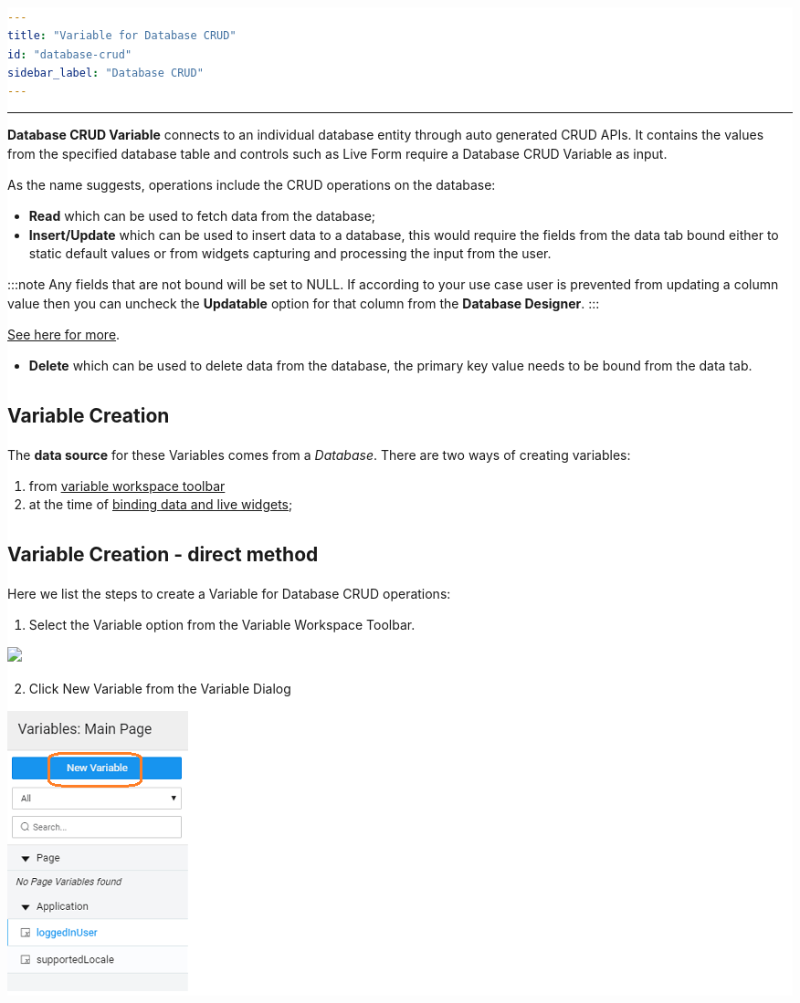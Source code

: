 ```yaml
---
title: "Variable for Database CRUD"
id: "database-crud"
sidebar_label: "Database CRUD"
---
```

---

**Database CRUD Variable** connects to an individual database entity through auto generated CRUD APIs. It contains the values from the specified database table and controls such as Live Form require a Database CRUD Variable as input.

As the name suggests, operations include the CRUD operations on the database:

- **Read** which can be used to fetch data from the database;
- **Insert/Update** which can be used to insert data to a database, this would require the fields from the data tab bound either to static default values or from widgets capturing and processing the input from the user. 

:::note
Any fields that are not bound will be set to NULL. If according to your use case user is prevented from updating a column value then you can uncheck the **Updatable** option for that column from the **Database Designer**. 
:::

[See here for more](/learn/app-development/services/database-services/working-database-schema/#metadata-implementation).

- **Delete** which can be used to delete data from the database, the primary key value needs to be bound from the data tab.

## Variable Creation

The **data source** for these Variables comes from a _Database_. There are two ways of creating variables:

1. from [variable workspace toolbar](#direct)
2. at the time of [binding data and live widgets](#widgets);

## Variable Creation - direct method

Here we list the steps to create a Variable for Database CRUD operations:

1. Select the Variable option from the Variable Workspace Toolbar. 

[![](/learn/assets/var_sel.png)](/learn/assets/var_sel.png)
 
2. Click New Variable from the Variable Dialog 

[![](/learn/assets/var_new.png?v=20)](/learn/assets/var_new.png?v=20)
